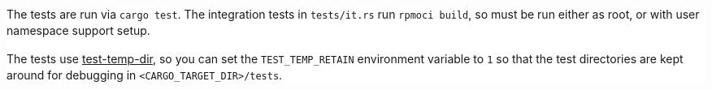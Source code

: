 The tests are run via `cargo test`. The integration tests in `tests/it.rs` run `rpmoci build`,
so must be run either as root, or with user namespace support setup.

The tests use [test-temp-dir](https://docs.rs/crate/test-temp-dir/latest), so you can set 
the `TEST_TEMP_RETAIN` environment variable to `1` so that the test directories are kept around for debugging in `<CARGO_TARGET_DIR>/tests`.
